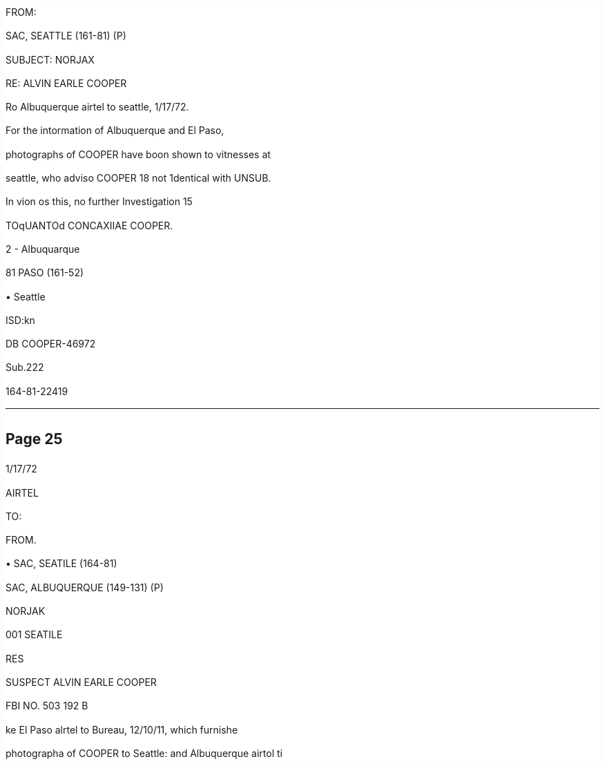 FROM:

SAC, SEATTLE (161-81) (P)

SUBJECT: NORJAX

RE: ALVIN EARLE COOPER

Ro Albuquerque airtel to seattle, 1/17/72.

For the intormation of Albuquerque and El Paso,

photographs of COOPER have boon shown to vitnesses at

seattle, who adviso COOPER 18 not 1dentical with UNSUB.

In vion os this, no further Investigation 15

TOqUANTOd CONCAXIIAE COOPER.

2 - Albuquarque

81 PASO (161-52)

• Seattle

ISD:kn

DB COOPER-46972

Sub.222

164-81-22419

---

## Page 25

1/17/72

AIRTEL

TO:

FROM.

• SAC, SEATILE (164-81)

SAC, ALBUQUERQUE (149-131) (P)

NORJAK

001 SEATILE

RES

SUSPECT ALVIN EARLE COOPER

FBI NO. 503 192 B

ke El Paso alrtel to Bureau, 12/10/11, which furnishe

photographa of COOPER to Seattle: and Albuquerque airtol ti
